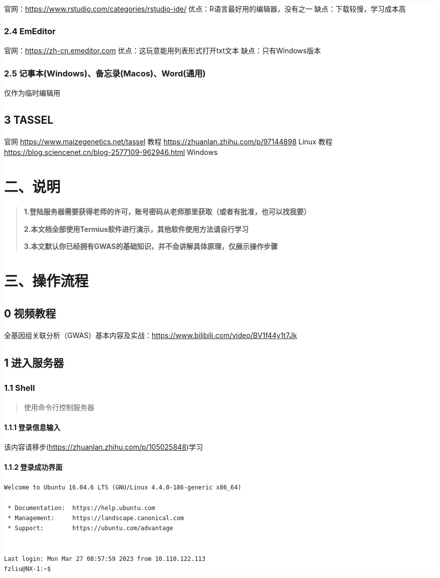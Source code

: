 官网：https://www.rstudio.com/categories/rstudio-ide/
优点：R语言最好用的编辑器，没有之一
缺点：下载较慢，学习成本高

### 2.4 EmEditor

官网：https://zh-cn.emeditor.com
优点：这玩意能用列表形式打开txt文本
缺点：只有Windows版本

### 2.5 记事本(Windows)、备忘录(Macos)、Word(通用)

仅作为临时编辑用

## 3 TASSEL

官网 https://www.maizegenetics.net/tassel
教程 https://zhuanlan.zhihu.com/p/97144898 Linux
教程 https://blog.sciencenet.cn/blog-2577109-962946.html Windows

# 二、说明

> **1.登陆服务器需要获得老师的许可，账号密码从老师那里获取（或者有批准，也可以找我要）**
>
> **2.本文档全部使用Termius软件进行演示，其他软件使用方法请自行学习**
>
> **3.本文默认你已经拥有GWAS的基础知识，并不会讲解具体原理，仅展示操作步骤**

# 三、操作流程

## 0 视频教程

全基因组关联分析（GWAS）基本内容及实战：https://www.bilibili.com/video/BV1f44y1t7Jk

## 1 进入服务器

### 1.1 Shell

> 使用命令行控制服务器

#### 1.1.1 登录信息输入

该内容请移步(https://zhuanlan.zhihu.com/p/105025848)学习

#### 1.1.2 登录成功界面

```shell
Welcome to Ubuntu 16.04.6 LTS (GNU/Linux 4.4.0-186-generic x86_64)

 * Documentation:  https://help.ubuntu.com
 * Management:     https://landscape.canonical.com
 * Support:        https://ubuntu.com/advantage


Last login: Mon Mar 27 08:57:59 2023 from 10.110.122.113
fzliu@NX-1:~$ 
```
